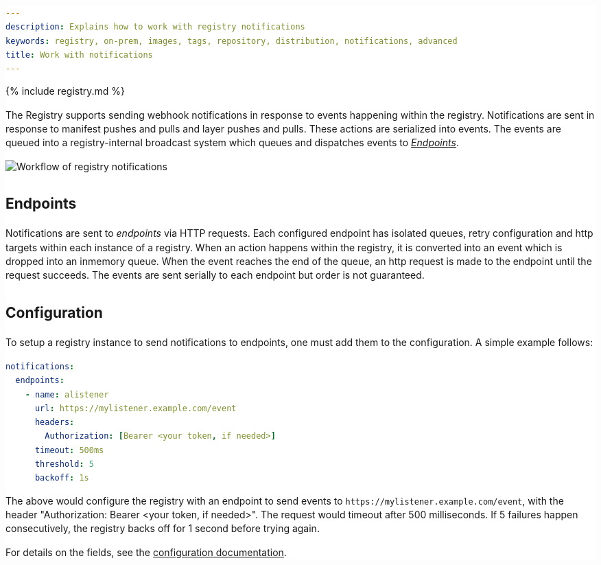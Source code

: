 ```yaml
---
description: Explains how to work with registry notifications
keywords: registry, on-prem, images, tags, repository, distribution, notifications, advanced
title: Work with notifications
---
```


{% include registry.md %}

The Registry supports sending webhook notifications in response to events
happening within the registry. Notifications are sent in response to manifest
pushes and pulls and layer pushes and pulls. These actions are serialized into
events. The events are queued into a registry-internal broadcast system which
queues and dispatches events to [_Endpoints_](notifications.md#endpoints).

![Workflow of registry notifications](images/notifications.png)

## Endpoints

Notifications are sent to _endpoints_ via HTTP requests. Each configured
endpoint has isolated queues, retry configuration and http targets within each
instance of a registry. When an action happens within the registry, it is
converted into an event which is dropped into an inmemory queue. When the
event reaches the end of the queue, an http request is made to the endpoint
until the request succeeds. The events are sent serially to each endpoint but
order is not guaranteed.

## Configuration

To setup a registry instance to send notifications to endpoints, one must add
them to the configuration. A simple example follows:

```yaml
notifications:
  endpoints:
    - name: alistener
      url: https://mylistener.example.com/event
      headers:
        Authorization: [Bearer <your token, if needed>]
      timeout: 500ms
      threshold: 5
      backoff: 1s
```

The above would configure the registry with an endpoint to send events to
`https://mylistener.example.com/event`, with the header "Authorization: Bearer
<your token, if needed>". The request would timeout after 500 milliseconds. If
5 failures happen consecutively, the registry backs off for 1 second before
trying again.

For details on the fields, see the [configuration documentation](configuration.md#notifications).
